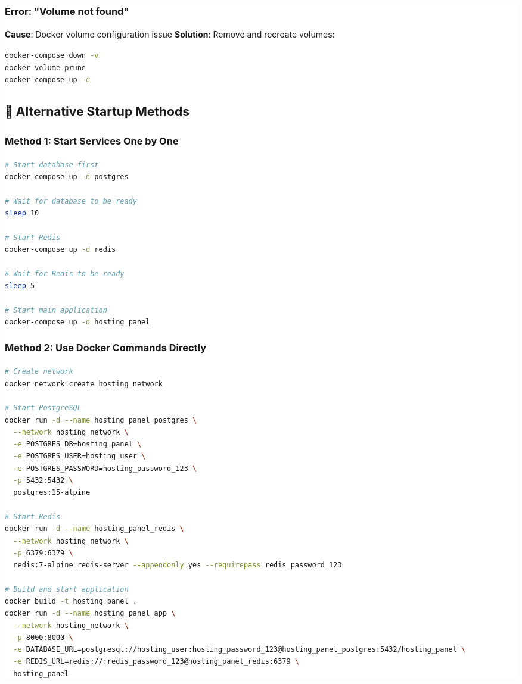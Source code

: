 ### Error: "Volume not found"
**Cause**: Docker volume configuration issue
**Solution**: Remove and recreate volumes:
```bash
docker-compose down -v
docker volume prune
docker-compose up -d
```

## 🚀 Alternative Startup Methods

### Method 1: Start Services One by One
```bash
# Start database first
docker-compose up -d postgres

# Wait for database to be ready
sleep 10

# Start Redis
docker-compose up -d redis

# Wait for Redis to be ready
sleep 5

# Start main application
docker-compose up -d hosting_panel
```

### Method 2: Use Docker Commands Directly
```bash
# Create network
docker network create hosting_network

# Start PostgreSQL
docker run -d --name hosting_panel_postgres \
  --network hosting_network \
  -e POSTGRES_DB=hosting_panel \
  -e POSTGRES_USER=hosting_user \
  -e POSTGRES_PASSWORD=hosting_password_123 \
  -p 5432:5432 \
  postgres:15-alpine

# Start Redis
docker run -d --name hosting_panel_redis \
  --network hosting_network \
  -p 6379:6379 \
  redis:7-alpine redis-server --appendonly yes --requirepass redis_password_123

# Build and start application
docker build -t hosting_panel .
docker run -d --name hosting_panel_app \
  --network hosting_network \
  -p 8000:8000 \
  -e DATABASE_URL=postgresql://hosting_user:hosting_password_123@hosting_panel_postgres:5432/hosting_panel \
  -e REDIS_URL=redis://:redis_password_123@hosting_panel_redis:6379 \
  hosting_panel
```

